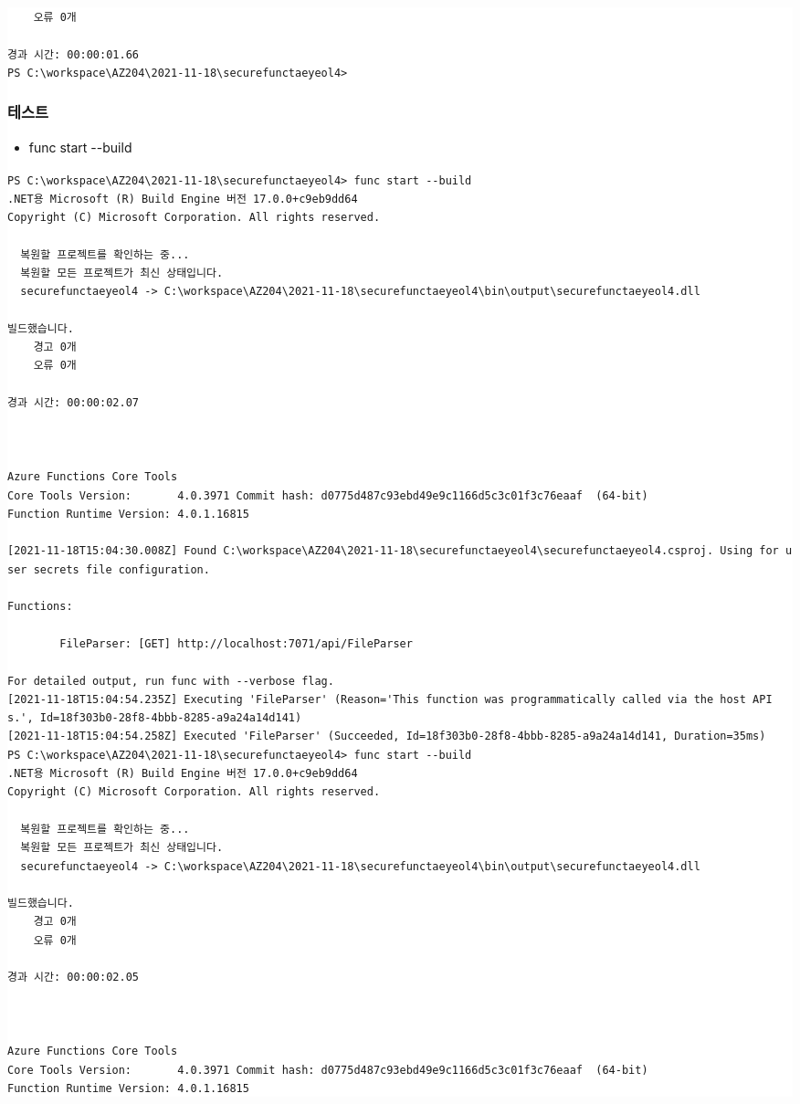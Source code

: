 ```
    오류 0개

경과 시간: 00:00:01.66
PS C:\workspace\AZ204\2021-11-18\securefunctaeyeol4> 
```

### 테스트
-  func start --build
```
PS C:\workspace\AZ204\2021-11-18\securefunctaeyeol4> func start --build
.NET용 Microsoft (R) Build Engine 버전 17.0.0+c9eb9dd64
Copyright (C) Microsoft Corporation. All rights reserved.

  복원할 프로젝트를 확인하는 중...
  복원할 모든 프로젝트가 최신 상태입니다.
  securefunctaeyeol4 -> C:\workspace\AZ204\2021-11-18\securefunctaeyeol4\bin\output\securefunctaeyeol4.dll

빌드했습니다.
    경고 0개
    오류 0개

경과 시간: 00:00:02.07



Azure Functions Core Tools
Core Tools Version:       4.0.3971 Commit hash: d0775d487c93ebd49e9c1166d5c3c01f3c76eaaf  (64-bit)
Function Runtime Version: 4.0.1.16815

[2021-11-18T15:04:30.008Z] Found C:\workspace\AZ204\2021-11-18\securefunctaeyeol4\securefunctaeyeol4.csproj. Using for user secrets file configuration.

Functions:

        FileParser: [GET] http://localhost:7071/api/FileParser

For detailed output, run func with --verbose flag.
[2021-11-18T15:04:54.235Z] Executing 'FileParser' (Reason='This function was programmatically called via the host APIs.', Id=18f303b0-28f8-4bbb-8285-a9a24a14d141)
[2021-11-18T15:04:54.258Z] Executed 'FileParser' (Succeeded, Id=18f303b0-28f8-4bbb-8285-a9a24a14d141, Duration=35ms)
PS C:\workspace\AZ204\2021-11-18\securefunctaeyeol4> func start --build
.NET용 Microsoft (R) Build Engine 버전 17.0.0+c9eb9dd64
Copyright (C) Microsoft Corporation. All rights reserved.

  복원할 프로젝트를 확인하는 중...
  복원할 모든 프로젝트가 최신 상태입니다.
  securefunctaeyeol4 -> C:\workspace\AZ204\2021-11-18\securefunctaeyeol4\bin\output\securefunctaeyeol4.dll

빌드했습니다.
    경고 0개
    오류 0개

경과 시간: 00:00:02.05



Azure Functions Core Tools
Core Tools Version:       4.0.3971 Commit hash: d0775d487c93ebd49e9c1166d5c3c01f3c76eaaf  (64-bit)
Function Runtime Version: 4.0.1.16815

```